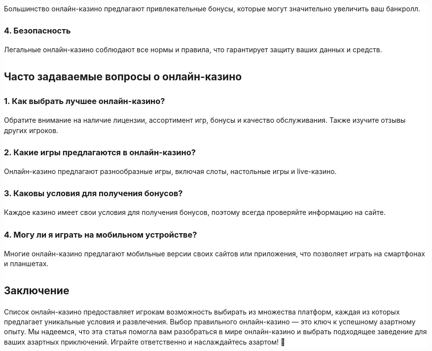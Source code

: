 Большинство онлайн-казино предлагают привлекательные бонусы, которые могут значительно увеличить ваш банкролл.

### 4. Безопасность

Легальные онлайн-казино соблюдают все нормы и правила, что гарантирует защиту ваших данных и средств.

## Часто задаваемые вопросы о онлайн-казино

### 1. Как выбрать лучшее онлайн-казино?

Обратите внимание на наличие лицензии, ассортимент игр, бонусы и качество обслуживания. Также изучите отзывы других игроков.

### 2. Какие игры предлагаются в онлайн-казино?

Онлайн-казино предлагают разнообразные игры, включая слоты, настольные игры и live-казино.

### 3. Каковы условия для получения бонусов?

Каждое казино имеет свои условия для получения бонусов, поэтому всегда проверяйте информацию на сайте.

### 4. Могу ли я играть на мобильном устройстве?

Многие онлайн-казино предлагают мобильные версии своих сайтов или приложения, что позволяет играть на смартфонах и планшетах.

## Заключение

Список онлайн-казино предоставляет игрокам возможность выбирать из множества платформ, каждая из которых предлагает уникальные условия и развлечения. Выбор правильного онлайн-казино — это ключ к успешному азартному опыту. Мы надеемся, что эта статья помогла вам разобраться в мире онлайн-казино и выбрать подходящее заведение для ваших азартных приключений. Играйте ответственно и наслаждайтесь азартом! 🎉
